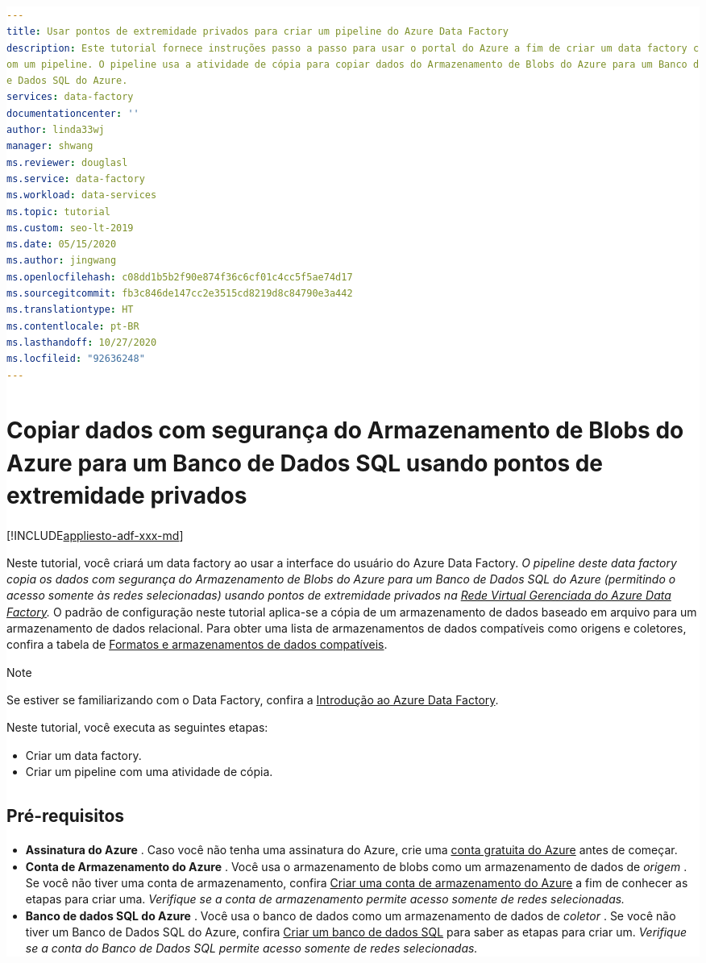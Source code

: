 ```yaml
---
title: Usar pontos de extremidade privados para criar um pipeline do Azure Data Factory
description: Este tutorial fornece instruções passo a passo para usar o portal do Azure a fim de criar um data factory com um pipeline. O pipeline usa a atividade de cópia para copiar dados do Armazenamento de Blobs do Azure para um Banco de Dados SQL do Azure.
services: data-factory
documentationcenter: ''
author: linda33wj
manager: shwang
ms.reviewer: douglasl
ms.service: data-factory
ms.workload: data-services
ms.topic: tutorial
ms.custom: seo-lt-2019
ms.date: 05/15/2020
ms.author: jingwang
ms.openlocfilehash: c08dd1b5b2f90e874f36c6cf01c4cc5f5ae74d17
ms.sourcegitcommit: fb3c846de147cc2e3515cd8219d8c84790e3a442
ms.translationtype: HT
ms.contentlocale: pt-BR
ms.lasthandoff: 10/27/2020
ms.locfileid: "92636248"
---
```

# <a name="copy-data-securely-from-azure-blob-storage-to-a-sql-database-by-using-private-endpoints"></a>Copiar dados com segurança do Armazenamento de Blobs do Azure para um Banco de Dados SQL usando pontos de extremidade privados

[!INCLUDE[appliesto-adf-xxx-md](includes/appliesto-adf-xxx-md.md)]

Neste tutorial, você criará um data factory ao usar a interface do usuário do Azure Data Factory. *O pipeline deste data factory copia os dados com segurança do Armazenamento de Blobs do Azure para um Banco de Dados SQL do Azure (permitindo o acesso somente às redes selecionadas) usando pontos de extremidade privados na [Rede Virtual Gerenciada do Azure Data Factory](managed-virtual-network-private-endpoint.md).* O padrão de configuração neste tutorial aplica-se a cópia de um armazenamento de dados baseado em arquivo para um armazenamento de dados relacional. Para obter uma lista de armazenamentos de dados compatíveis como origens e coletores, confira a tabela de [Formatos e armazenamentos de dados compatíveis](./copy-activity-overview.md).

> [!NOTE]
> Se estiver se familiarizando com o Data Factory, confira a [Introdução ao Azure Data Factory](./introduction.md).

Neste tutorial, você executa as seguintes etapas:

* Criar um data factory.
* Criar um pipeline com uma atividade de cópia.


## <a name="prerequisites"></a>Pré-requisitos
* **Assinatura do Azure** . Caso você não tenha uma assinatura do Azure, crie uma [conta gratuita do Azure](https://azure.microsoft.com/free/) antes de começar.
* **Conta de Armazenamento do Azure** . Você usa o armazenamento de blobs como um armazenamento de dados de *origem* . Se você não tiver uma conta de armazenamento, confira [Criar uma conta de armazenamento do Azure](../storage/common/storage-account-create.md?tabs=azure-portal) a fim de conhecer as etapas para criar uma. *Verifique se a conta de armazenamento permite acesso somente de redes selecionadas.* 
* **Banco de dados SQL do Azure** . Você usa o banco de dados como um armazenamento de dados de *coletor* . Se você não tiver um Banco de Dados SQL do Azure, confira [Criar um banco de dados SQL](../azure-sql/database/single-database-create-quickstart.md) para saber as etapas para criar um. *Verifique se a conta do Banco de Dados SQL permite acesso somente de redes selecionadas.* 
